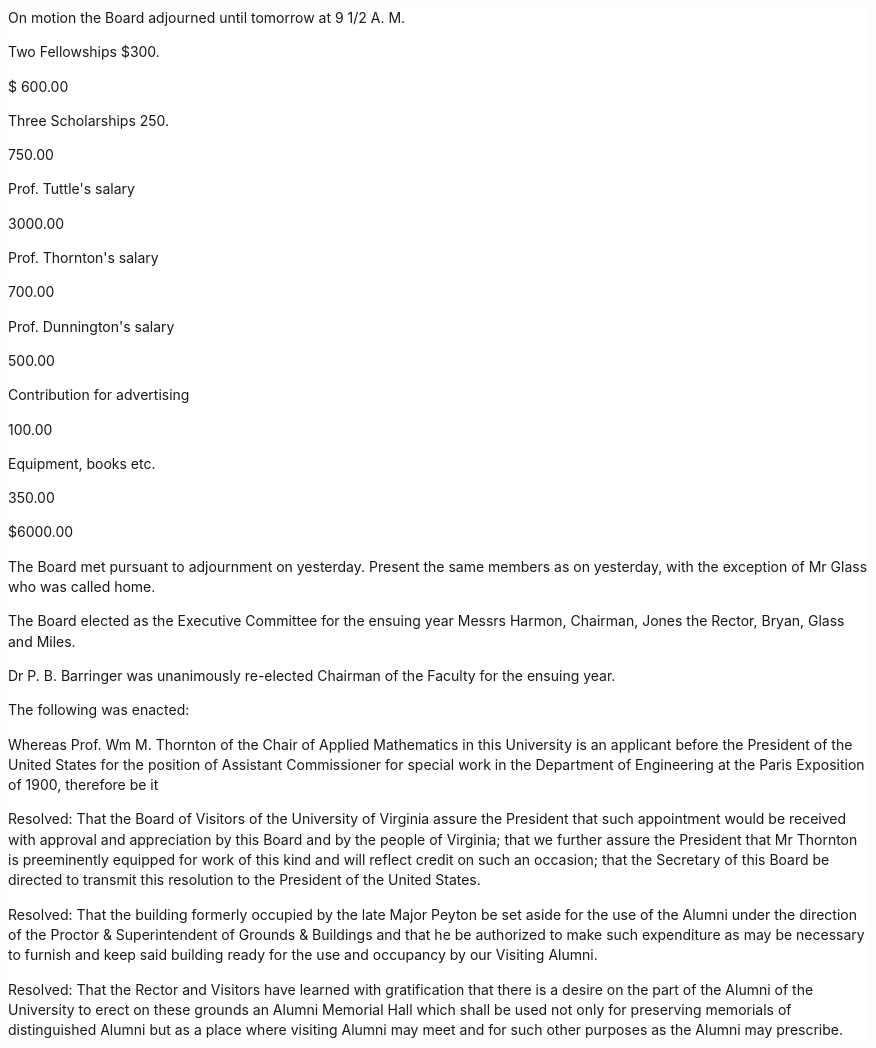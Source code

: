 On motion the Board adjourned until tomorrow at 9 1/2 A. M.

Two Fellowships $300.

$ 600.00

Three Scholarships 250.

750.00

Prof. Tuttle's salary

3000.00

Prof. Thornton's salary

700.00

Prof. Dunnington's salary

500.00

Contribution for advertising

100.00

Equipment, books etc.

350.00

$6000.00

The Board met pursuant to adjournment on yesterday. Present the same members as on yesterday, with the exception of Mr Glass who was called home.

The Board elected as the Executive Committee for the ensuing year Messrs Harmon, Chairman, Jones the Rector, Bryan, Glass and Miles.

Dr P. B. Barringer was unanimously re-elected Chairman of the Faculty for the ensuing year.

The following was enacted:

Whereas Prof. Wm M. Thornton of the Chair of Applied Mathematics in this University is an applicant before the President of the United States for the position of Assistant Commissioner for special work in the Department of Engineering at the Paris Exposition of 1900, therefore be it

Resolved: That the Board of Visitors of the University of Virginia assure the President that such appointment would be received with approval and appreciation by this Board and by the people of Virginia; that we further assure the President that Mr Thornton is preeminently equipped for work of this kind and will reflect credit on such an occasion; that the Secretary of this Board be directed to transmit this resolution to the President of the United States.

Resolved: That the building formerly occupied by the late Major Peyton be set aside for the use of the Alumni under the direction of the Proctor & Superintendent of Grounds & Buildings and that he be authorized to make such expenditure as may be necessary to furnish and keep said building ready for the use and occupancy by our Visiting Alumni.

Resolved: That the Rector and Visitors have learned with gratification that there is a desire on the part of the Alumni of the University to erect on these grounds an Alumni Memorial Hall which shall be used not only for preserving memorials of distinguished Alumni but as a place where visiting Alumni may meet and for such other purposes as the Alumni may prescribe.
